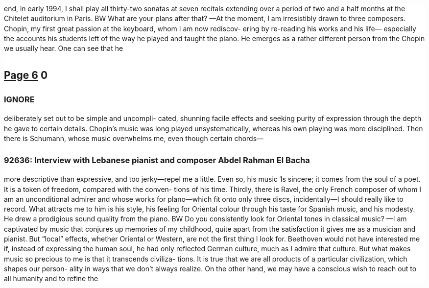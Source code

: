 end, in early 1994, I shall play all thirty-two 
sonatas at seven recitals extending over a 
period of two and a half months at the Chitelet 
auditorium in Paris. 
BW What are your plans after that? 
—At the moment, I am irresistibly drawn to 
three composers. Chopin, my first great passion 
at the keyboard, whom I am now rediscov- 
ering by re-reading his works and his life— 
especially the accounts his students left of the 
way he played and taught the piano. He 
emerges as a rather different person from the 
Chopin we usually hear. One can see that he 
  

## [Page 6](092651engo.pdf#page=6) 0

### IGNORE

  
  
deliberately set out to be simple and uncompli- 
cated, shunning facile effects and seeking 
purity of expression through the depth he gave 
to certain details. Chopin’s music was long 
played unsystematically, whereas his own 
playing was more disciplined. 
Then there is Schumann, whose music 
overwhelms me, even though certain chords— 


### 92636: Interview with Lebanese pianist and composer Abdel Rahman El Bacha

more descriptive than expressive, and too 
jerky—repel me a little. Even so, his music 1s 
sincere; it comes from the soul of a poet. It is a 
token of freedom, compared with the conven- 
tions of his time. 
Thirdly, there is Ravel, the only French 
composer of whom I am an unconditional 
admirer and whose works for plano—which fit 
onto only three discs, incidentally—I should 
really like to record. What attracts me to him is 
his style, his feeling for Oriental colour 
through his taste for Spanish music, and his 
modesty. He drew a prodigious sound quality 
from the piano. 
BW Do you consistently look for Oriental tones 
in classical music? 
—I am captivated by music that conjures up 
memories of my childhood, quite apart from 
the satisfaction it gives me as a musician and 
pianist. But “local” effects, whether Oriental 
or Western, are not the first thing I look for. 
Beethoven would not have interested me if, 
instead of expressing the human soul, he had 
only reflected German culture, much as I 
admire that culture. But what makes music so 
precious to me is that it transcends civiliza- 
tions. It is true that we are all products of a 
particular civilization, which shapes our person- 
ality in ways that we don’t always realize. On 
the other hand, we may have a conscious wish 
to reach out to all humanity and to refine the 